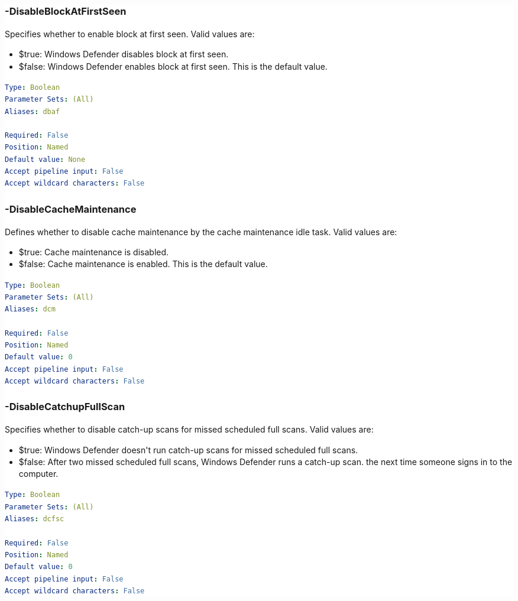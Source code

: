 ### -DisableBlockAtFirstSeen

Specifies whether to enable block at first seen. Valid values are:

- $true: Windows Defender disables block at first seen.
- $false: Windows Defender enables block at first seen. This is the default value.

```yaml
Type: Boolean
Parameter Sets: (All)
Aliases: dbaf

Required: False
Position: Named
Default value: None
Accept pipeline input: False
Accept wildcard characters: False
```

### -DisableCacheMaintenance

Defines whether to disable cache maintenance by the cache maintenance idle task. Valid values are:

- $true: Cache maintenance is disabled.
- $false: Cache maintenance is enabled. This is the default value.

```yaml
Type: Boolean
Parameter Sets: (All)
Aliases: dcm

Required: False
Position: Named
Default value: 0
Accept pipeline input: False
Accept wildcard characters: False
```

### -DisableCatchupFullScan

Specifies whether to disable catch-up scans for missed scheduled full scans. Valid values
are:

- $true: Windows Defender doesn't run catch-up scans for missed scheduled full scans.
- $false: After two missed scheduled full scans, Windows Defender runs a catch-up scan.
the next time someone signs in to the computer.

```yaml
Type: Boolean
Parameter Sets: (All)
Aliases: dcfsc

Required: False
Position: Named
Default value: 0
Accept pipeline input: False
Accept wildcard characters: False
```
